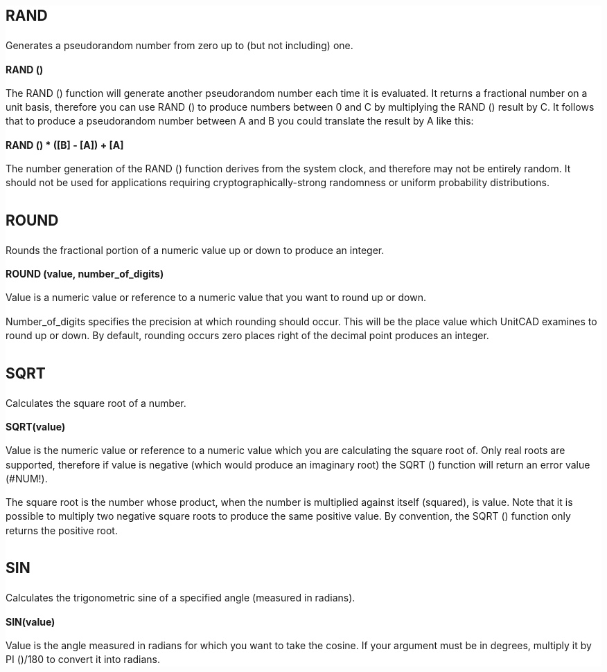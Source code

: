 
## RAND

Generates a pseudorandom number from zero up to (but not including) one.

**RAND ()**

The RAND () function will generate another pseudorandom number each time it is evaluated. It returns a fractional number on a unit basis, therefore you can use RAND () to produce numbers between 0 and C by multiplying the RAND () result by C. It follows that to produce a pseudorandom number between A and B you could translate the result by A like this:

**RAND () * ([B] - [A]) + [A]**

The number generation of the RAND () function derives from the system clock, and therefore may not be entirely random. It should not be used for applications requiring cryptographically-strong randomness or uniform probability distributions.


## ROUND

Rounds the fractional portion of a numeric value up or down to produce an integer.



**ROUND (value, number_of_digits)**

Value is a numeric value or reference to a numeric value that you want to round up or down.

Number_of_digits specifies the precision at which rounding should occur. This will be the place value which UnitCAD examines to round up or down. By default, rounding occurs zero places right of the decimal point produces an integer.


## SQRT

Calculates the square root of a number.



**SQRT(value)**

Value is the numeric value or reference to a numeric value which you are calculating the square root of. Only real roots are supported, therefore if value is negative (which would produce an imaginary root) the SQRT () function will return an error value (#NUM!).

The square root is the number whose product, when the number is multiplied against itself (squared), is value. Note that it is possible to multiply two negative square roots to produce the same positive value. By convention, the SQRT () function only returns the positive root.


## SIN

Calculates the trigonometric sine of a specified angle (measured in radians).



**SIN(value)**

Value is the angle measured in radians for which you want to take the cosine. If your argument must be in degrees, multiply it by PI ()/180 to convert it into radians.

